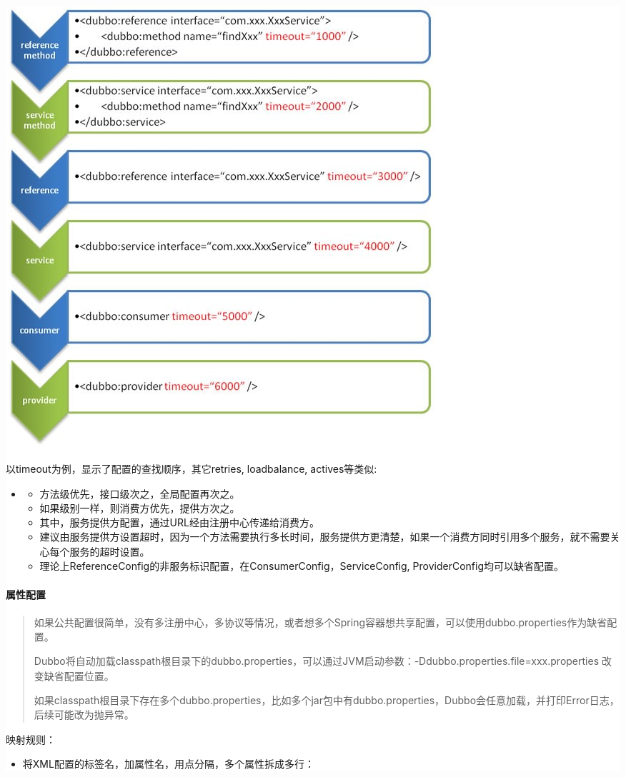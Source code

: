 ![](.\Dubbo\pic\ConfigurationOverride.jpg)

以timeout为例，显示了配置的查找顺序，其它retries, loadbalance, actives等类似:

- - 方法级优先，接口级次之，全局配置再次之。
  - 如果级别一样，则消费方优先，提供方次之。
  - 其中，服务提供方配置，通过URL经由注册中心传递给消费方。
  - 建议由服务提供方设置超时，因为一个方法需要执行多长时间，服务提供方更清楚，如果一个消费方同时引用多个服务，就不需要关心每个服务的超时设置。
  - 理论上ReferenceConfig的非服务标识配置，在ConsumerConfig，ServiceConfig,      ProviderConfig均可以缺省配置。

#### 属性配置

> 如果公共配置很简单，没有多注册中心，多协议等情况，或者想多个Spring容器想共享配置，可以使用dubbo.properties作为缺省配置。
>
> Dubbo将自动加载classpath根目录下的dubbo.properties，可以通过JVM启动参数：-Ddubbo.properties.file=xxx.properties 改变缺省配置位置。
>
> 如果classpath根目录下存在多个dubbo.properties，比如多个jar包中有dubbo.properties，Dubbo会任意加载，并打印Error日志，后续可能改为抛异常。

映射规则：

- 将XML配置的标签名，加属性名，用点分隔，多个属性拆成多行：
